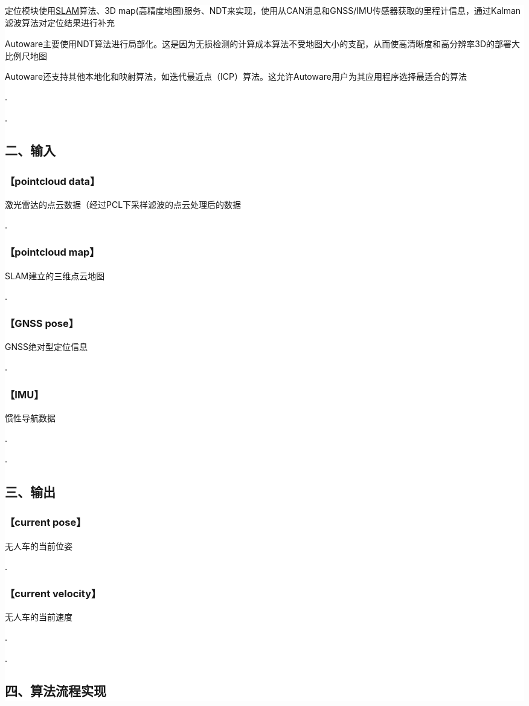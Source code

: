 定位模块使用[SLAM](https://so.csdn.net/so/search?q=SLAM&spm=1001.2101.3001.7020)算法、3D map(高精度地图)服务、NDT来实现，使用从CAN消息和GNSS/IMU传感器获取的里程计信息，通过Kalman滤波算法对定位结果进行补充

Autoware主要使用NDT算法进行局部化。这是因为无损检测的计算成本算法不受地图大小的支配，从而使高清晰度和高分辨率3D的部署大比例尺地图

Autoware还支持其他本地化和映射算法，如迭代最近点（ICP）算法。这允许Autoware用户为其应用程序选择最适合的算法

.

.

## **二、输入**

### **【pointcloud data】**

激光雷达的点云数据（经过PCL下采样滤波的点云处理后的数据  
  
.

### **【pointcloud map】**

SLAM建立的三维点云地图  
  
.

### **【GNSS pose】**

GNSS绝对型定位信息  
  
.

### **【IMU】**

惯性导航数据  
  
.  
  
.

## **三、输出**

### **【current pose】**

无人车的当前位姿  
  
.

### **【current velocity】**

无人车的当前速度  
  
.  
  
.

## **四、算法流程实现**
